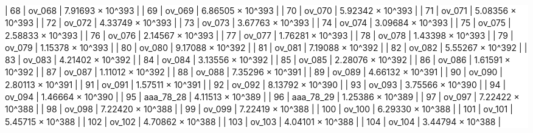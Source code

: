 | 68 | ov_068 | 7.91693 × 10^393 |
| 69 | ov_069 | 6.86505 × 10^393 |
| 70 | ov_070 | 5.92342 × 10^393 |
| 71 | ov_071 | 5.08356 × 10^393 |
| 72 | ov_072 | 4.33749 × 10^393 |
| 73 | ov_073 | 3.67763 × 10^393 |
| 74 | ov_074 | 3.09684 × 10^393 |
| 75 | ov_075 | 2.58833 × 10^393 |
| 76 | ov_076 | 2.14567 × 10^393 |
| 77 | ov_077 | 1.76281 × 10^393 |
| 78 | ov_078 | 1.43398 × 10^393 |
| 79 | ov_079 | 1.15378 × 10^393 |
| 80 | ov_080 | 9.17088 × 10^392 |
| 81 | ov_081 | 7.19088 × 10^392 |
| 82 | ov_082 | 5.55267 × 10^392 |
| 83 | ov_083 | 4.21402 × 10^392 |
| 84 | ov_084 | 3.13556 × 10^392 |
| 85 | ov_085 | 2.28076 × 10^392 |
| 86 | ov_086 | 1.61591 × 10^392 |
| 87 | ov_087 | 1.11012 × 10^392 |
| 88 | ov_088 | 7.35296 × 10^391 |
| 89 | ov_089 | 4.66132 × 10^391 |
| 90 | ov_090 | 2.80113 × 10^391 |
| 91 | ov_091 | 1.57511 × 10^391 |
| 92 | ov_092 | 8.13792 × 10^390 |
| 93 | ov_093 | 3.75566 × 10^390 |
| 94 | ov_094 | 1.46664 × 10^390 |
| 95 | aaa_78_28 | 4.11513 × 10^389 |
| 96 | aaa_78_29 | 1.25386 × 10^389 |
| 97 | ov_097 | 7.22422 × 10^388 |
| 98 | ov_098 | 7.22420 × 10^388 |
| 99 | ov_099 | 7.22419 × 10^388 |
| 100 | ov_100 | 6.29330 × 10^388 |
| 101 | ov_101 | 5.45715 × 10^388 |
| 102 | ov_102 | 4.70862 × 10^388 |
| 103 | ov_103 | 4.04101 × 10^388 |
| 104 | ov_104 | 3.44794 × 10^388 |